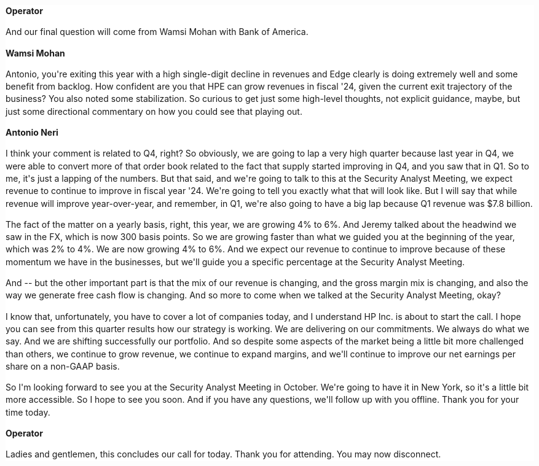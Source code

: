 **Operator**

And our final question will come from Wamsi Mohan with Bank of America.

**Wamsi Mohan**

Antonio, you're exiting this year with a high single-digit decline in revenues and Edge clearly is doing extremely well and some benefit from backlog. How confident are you that HPE can grow revenues in fiscal '24, given the current exit trajectory of the business? You also noted some stabilization. So curious to get just some high-level thoughts, not explicit guidance, maybe, but just some directional commentary on how you could see that playing out.

**Antonio Neri**

I think your comment is related to Q4, right? So obviously, we are going to lap a very high quarter because last year in Q4, we were able to convert more of that order book related to the fact that supply started improving in Q4, and you saw that in Q1. So to me, it's just a lapping of the numbers. But that said, and we're going to talk to this at the Security Analyst Meeting, we expect revenue to continue to improve in fiscal year '24. We're going to tell you exactly what that will look like. But I will say that while revenue will improve year-over-year, and remember, in Q1, we're also going to have a big lap because Q1 revenue was $7.8 billion.

The fact of the matter on a yearly basis, right, this year, we are growing 4% to 6%. And Jeremy talked about the headwind we saw in the FX, which is now 300 basis points. So we are growing faster than what we guided you at the beginning of the year, which was 2% to 4%. We are now growing 4% to 6%. And we expect our revenue to continue to improve because of these momentum we have in the businesses, but we'll guide you a specific percentage at the Security Analyst Meeting.

And -- but the other important part is that the mix of our revenue is changing, and the gross margin mix is changing, and also the way we generate free cash flow is changing. And so more to come when we talked at the Security Analyst Meeting, okay?

I know that, unfortunately, you have to cover a lot of companies today, and I understand HP Inc. is about to start the call. I hope you can see from this quarter results how our strategy is working. We are delivering on our commitments. We always do what we say. And we are shifting successfully our portfolio. And so despite some aspects of the market being a little bit more challenged than others, we continue to grow revenue, we continue to expand margins, and we'll continue to improve our net earnings per share on a non-GAAP basis.

So I'm looking forward to see you at the Security Analyst Meeting in October. We're going to have it in New York, so it's a little bit more accessible. So I hope to see you soon. And if you have any questions, we'll follow up with you offline. Thank you for your time today.

**Operator**

Ladies and gentlemen, this concludes our call for today. Thank you for attending. You may now disconnect.
